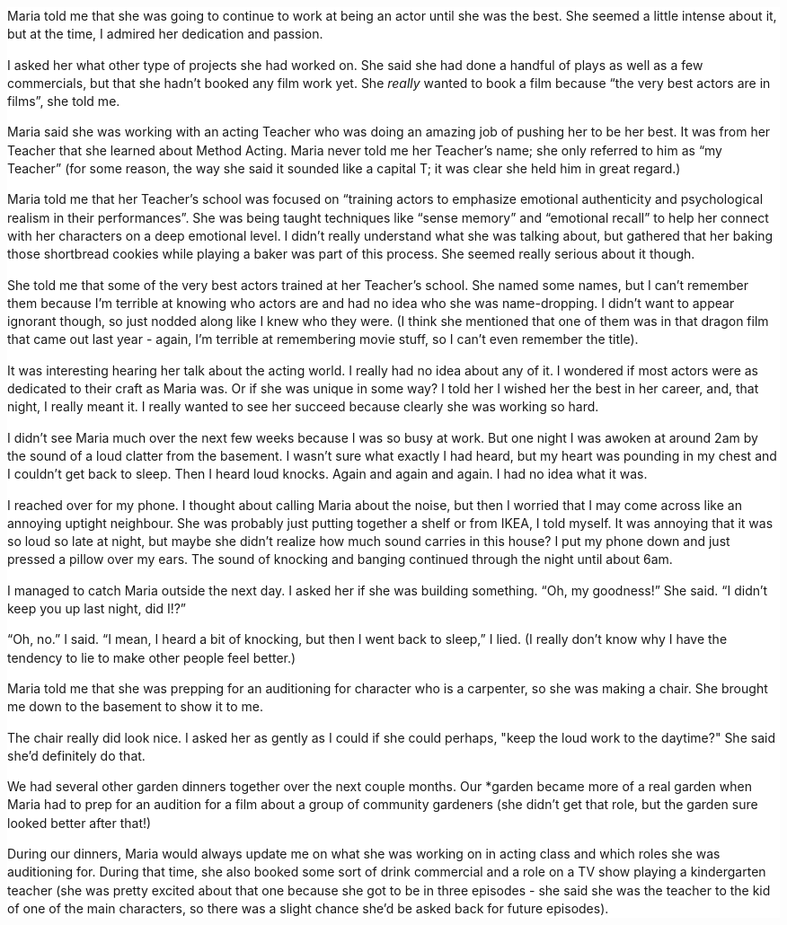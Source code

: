 Maria told me that she was going to continue to work at being an actor until she was the best. She seemed a little intense about it, but at the time, I admired her dedication and passion. 

I asked her what other type of projects she had worked on. She said she had done a handful of plays as well as a few commercials, but that she hadn’t booked any film work yet. She *really* wanted to book a film because “the very best actors are in films”, she told me. 

Maria said she was working with an acting Teacher who was doing an amazing job of pushing her to be her best. It was from her Teacher that she learned about Method Acting. Maria never told me her Teacher’s name; she only referred to him as “my Teacher” (for some reason, the way she said it sounded like a capital T; it was clear she held him in great regard.)

Maria told me that her Teacher’s school was focused on “training actors to emphasize emotional authenticity and psychological realism in their performances”. She was being taught techniques like “sense memory” and “emotional recall” to help her connect with her characters on a deep emotional level. I didn’t really understand what she was talking about, but gathered that her baking those shortbread cookies while playing a baker was part of this process. She seemed really serious about it though. 

She told me that some of the very best actors trained at her Teacher’s school. She named some names, but I can’t remember them because I’m terrible at knowing who actors are and had no idea who she was name-dropping. I didn’t want to appear ignorant though, so just nodded along like I knew who they were. (I think she mentioned that one of them was in that dragon film that came out last year - again, I’m terrible at remembering movie stuff, so I can’t even remember the title). 

It was interesting hearing her talk about the acting world. I really had no idea about any of it. I wondered if most actors were as dedicated to their craft as Maria was. Or if she was unique in some way? I told her I wished her the best in her career, and, that night, I really meant it. I really wanted to see her succeed because clearly she was working so hard. 

I didn’t see Maria much over the next few weeks because I was so busy at work. But one night I was awoken at around 2am by the sound of a loud clatter from the basement. I wasn’t sure what exactly I had heard, but my heart was pounding in my chest and I couldn’t get back to sleep. Then I heard loud knocks. Again and again and again. I had no idea what it was. 

I reached over for my phone. I thought about calling Maria about the noise, but then I worried that I may come across like an annoying uptight neighbour. She was probably just putting together a shelf or from IKEA, I told myself. It was annoying that it was so loud so late at night, but maybe she didn’t realize how much sound carries in this house? I put my phone down and just pressed a pillow over my ears. The sound of knocking and banging continued through the night until about 6am.

I managed to catch Maria outside the next day. I asked her if she was building something. “Oh, my goodness!” She said. “I didn’t keep you up last night, did I!?” 

“Oh, no.” I said. “I mean, I heard a bit of knocking, but then I went back to sleep,” I lied. (I really don’t know why I have the tendency to lie to make other people feel better.) 

Maria told me that she was prepping for an auditioning for character who is a carpenter, so she was making a chair. She brought me down to the basement to show it to me. 

The chair really did look nice. I asked her as gently as I could if she could perhaps, "keep the loud work to the daytime?" She said she’d definitely do that. 

We had several other garden dinners together over the next couple months. Our \*garden became more of a real garden when Maria had to prep for an audition for a film about a group of community gardeners (she didn’t get that role, but the garden sure looked better after that!)

During our dinners, Maria would always update me on what she was working on in acting class and which roles she was auditioning for. During that time, she also booked some sort of drink commercial and a role on a TV show playing a kindergarten teacher (she was pretty excited about that one because she got to be in three episodes - she said she was the teacher to the kid of one of the main characters, so there was a slight chance she’d be asked back for future episodes).
